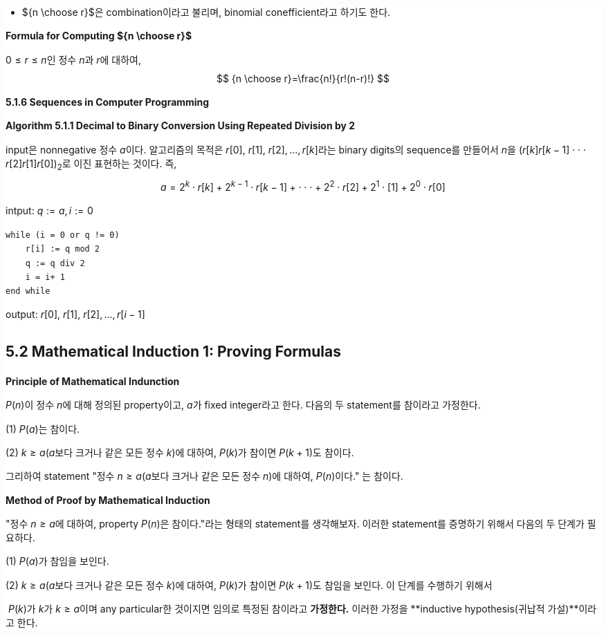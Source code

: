 - ${n \choose r}$은 combination이라고 불리며, binomial conefficient라고 하기도 한다.



**Formula for Computing ${n \choose r}$**

$0\le r\le n$인 정수 $n$과 $r$에 대하여,
$$
{n \choose r}=\frac{n!}{r!(n-r)!}
$$


**5.1.6 Sequences in Computer Programming**



**Algorithm 5.1.1 Decimal to Binary Conversion Using Repeated Division by 2**

input은 nonnegative 정수 $a$이다. 알고리즘의 목적은 $r[0],\ r[1],\ r[2],...,r[k]$라는 binary digits의 sequence를 만들어서 $n$을 $(r[k]r[k-1]\cdot\cdot\cdot r[2]r[1]r[0])_2$로 이진 표현하는 것이다. 즉,
$$
a=2^k\cdot r[k]+2^{k-1}\cdot r[k-1]+\cdot\cdot\cdot+2^2\cdot r[2]+2^1\cdot[1]+2^0\cdot r[0]
$$



intput: $q:=a, i:=0$

```
while (i = 0 or q != 0)
	r[i] := q mod 2
	q := q div 2
	i = i+ 1
end while
```

output: $r[0],\ r[1],\ r[2],...,r[i-1]$



## 5.2 Mathematical Induction 1: Proving Formulas

**Principle of Mathematical Indunction**

$P(n)$이 정수 $n$에 대해 정의된 property이고, $a$가 fixed integer라고 한다. 다음의 두 statement를 참이라고 가정한다.

(1) $P(a)$는 참이다.

(2) $k\ge a$($a$보다 크거나 같은 모든 정수 $k$)에 대하여, $P(k)$가 참이면 $P(k+1)$도 참이다.

그리하여 statement "정수 $n\ge a$($a$보다 크거나 같은 모든 정수 $n$)에 대하여, $P(n)$이다." 는 참이다.



**Method of Proof by Mathematical Induction**

"정수 $n\ge a$에 대하여, property $P(n)$은 참이다."라는 형태의 statement를 생각해보자. 이러한 statement를 증명하기 위해서 다음의 두 단계가 필요하다.

(1) $P(a)$가 참임을 보인다.

(2)  $k\ge a$($a$보다 크거나 같은 모든 정수 $k$)에 대하여, $P(k)$가 참이면 $P(k+1)$도 참임을 보인다. 이 단계를 수행하기 위해서

​	$P(k)$가 $k$가 $k\ge a$이며 any particular한 것이지면 임의로 특정된 참이라고 **가정한다.** 이러한 가정을 **inductive hypothesis(귀납적 가설)**이라고 한다.
